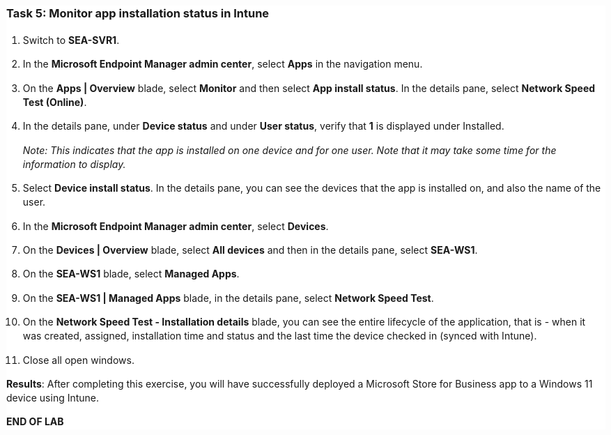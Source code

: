### Task 5: Monitor app installation status in Intune

1. Switch to **SEA-SVR1**.

2. In the **Microsoft Endpoint Manager admin center**, select **Apps** in the navigation menu.

3. On the **Apps | Overview** blade, select **Monitor** and then select **App install status**. In the details pane, select **Network Speed Test (Online)**.

4. In the details pane, under **Device status** and under **User status**, verify that **1** is displayed under Installed. 

   _Note: This indicates that the app is installed on one device and for one user. Note that it may take some time for the information to display._

5. Select **Device install status**. In the details pane, you can see the devices that the app is installed on, and also the name of the user. 

6. In the **Microsoft Endpoint Manager admin center**, select **Devices**.

7. On the **Devices | Overview** blade, select **All devices** and then in the details pane, select **SEA-WS1**.

8. On the **SEA-WS1** blade, select **Managed Apps**.

9. On the **SEA-WS1 | Managed Apps** blade, in the details pane, select **Network Speed Test**.

10. On the **Network Speed Test - Installation details** blade, you can see the entire lifecycle of the application, that is - when it was created, assigned, installation time and status and the last time the device checked in (synced with Intune).

11. Close all open windows.

**Results**: After completing this exercise, you will have successfully deployed a Microsoft Store for Business app to a Windows 11 device using Intune.

**END OF LAB**
